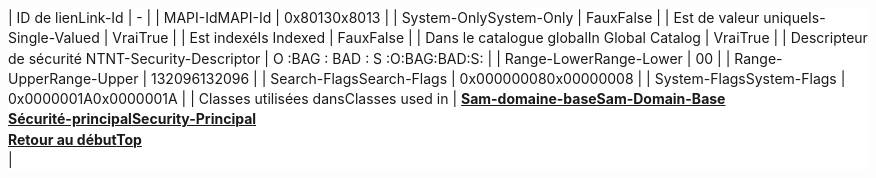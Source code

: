 | <span data-ttu-id="1ac4b-303">ID de lien</span><span class="sxs-lookup"><span data-stu-id="1ac4b-303">Link-Id</span></span>                | \-                                                                                                                                                 |
| <span data-ttu-id="1ac4b-304">MAPI-Id</span><span class="sxs-lookup"><span data-stu-id="1ac4b-304">MAPI-Id</span></span>                | <span data-ttu-id="1ac4b-305">0x8013</span><span class="sxs-lookup"><span data-stu-id="1ac4b-305">0x8013</span></span>                                                                                                                                             |
| <span data-ttu-id="1ac4b-306">System-Only</span><span class="sxs-lookup"><span data-stu-id="1ac4b-306">System-Only</span></span>            | <span data-ttu-id="1ac4b-307">Faux</span><span class="sxs-lookup"><span data-stu-id="1ac4b-307">False</span></span>                                                                                                                                              |
| <span data-ttu-id="1ac4b-308">Est de valeur unique</span><span class="sxs-lookup"><span data-stu-id="1ac4b-308">Is-Single-Valued</span></span>       | <span data-ttu-id="1ac4b-309">Vrai</span><span class="sxs-lookup"><span data-stu-id="1ac4b-309">True</span></span>                                                                                                                                               |
| <span data-ttu-id="1ac4b-310">Est indexé</span><span class="sxs-lookup"><span data-stu-id="1ac4b-310">Is Indexed</span></span>             | <span data-ttu-id="1ac4b-311">Faux</span><span class="sxs-lookup"><span data-stu-id="1ac4b-311">False</span></span>                                                                                                                                              |
| <span data-ttu-id="1ac4b-312">Dans le catalogue global</span><span class="sxs-lookup"><span data-stu-id="1ac4b-312">In Global Catalog</span></span>      | <span data-ttu-id="1ac4b-313">Vrai</span><span class="sxs-lookup"><span data-stu-id="1ac4b-313">True</span></span>                                                                                                                                               |
| <span data-ttu-id="1ac4b-314">Descripteur de sécurité NT</span><span class="sxs-lookup"><span data-stu-id="1ac4b-314">NT-Security-Descriptor</span></span> | <span data-ttu-id="1ac4b-315">O :BAG : BAD : S :</span><span class="sxs-lookup"><span data-stu-id="1ac4b-315">O:BAG:BAD:S:</span></span>                                                                                                                                       |
| <span data-ttu-id="1ac4b-316">Range-Lower</span><span class="sxs-lookup"><span data-stu-id="1ac4b-316">Range-Lower</span></span>            | <span data-ttu-id="1ac4b-317">0</span><span class="sxs-lookup"><span data-stu-id="1ac4b-317">0</span></span>                                                                                                                                                  |
| <span data-ttu-id="1ac4b-318">Range-Upper</span><span class="sxs-lookup"><span data-stu-id="1ac4b-318">Range-Upper</span></span>            | <span data-ttu-id="1ac4b-319">132096</span><span class="sxs-lookup"><span data-stu-id="1ac4b-319">132096</span></span>                                                                                                                                             |
| <span data-ttu-id="1ac4b-320">Search-Flags</span><span class="sxs-lookup"><span data-stu-id="1ac4b-320">Search-Flags</span></span>           | <span data-ttu-id="1ac4b-321">0x00000008</span><span class="sxs-lookup"><span data-stu-id="1ac4b-321">0x00000008</span></span>                                                                                                                                         |
| <span data-ttu-id="1ac4b-322">System-Flags</span><span class="sxs-lookup"><span data-stu-id="1ac4b-322">System-Flags</span></span>           | <span data-ttu-id="1ac4b-323">0x0000001A</span><span class="sxs-lookup"><span data-stu-id="1ac4b-323">0x0000001A</span></span>                                                                                                                                         |
| <span data-ttu-id="1ac4b-324">Classes utilisées dans</span><span class="sxs-lookup"><span data-stu-id="1ac4b-324">Classes used in</span></span>        | [<span data-ttu-id="1ac4b-325">**Sam-domaine-base**</span><span class="sxs-lookup"><span data-stu-id="1ac4b-325">**Sam-Domain-Base**</span></span>](c-samdomainbase.md)<br/> [<span data-ttu-id="1ac4b-326">**Sécurité-principal**</span><span class="sxs-lookup"><span data-stu-id="1ac4b-326">**Security-Principal**</span></span>](c-securityprincipal.md)<br/> [<span data-ttu-id="1ac4b-327">**Retour au début**</span><span class="sxs-lookup"><span data-stu-id="1ac4b-327">**Top**</span></span>](c-top.md)<br/> |



 

 





